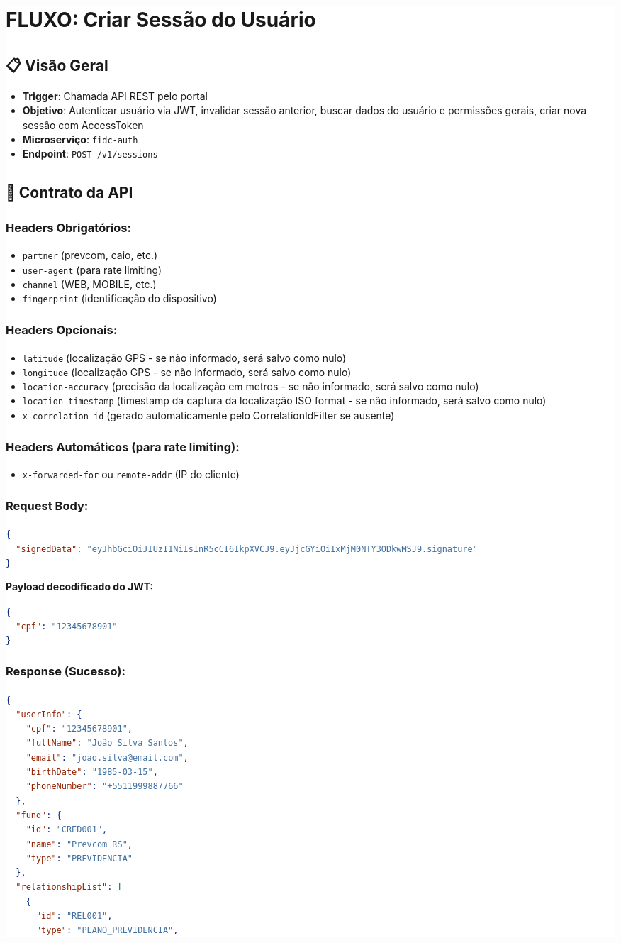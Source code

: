 # FLUXO: Criar Sessão do Usuário

## 📋 Visão Geral
- **Trigger**: Chamada API REST pelo portal
- **Objetivo**: Autenticar usuário via JWT, invalidar sessão anterior, buscar dados do usuário e permissões gerais, criar nova sessão com AccessToken
- **Microserviço**: `fidc-auth`
- **Endpoint**: `POST /v1/sessions`

## 🔄 Contrato da API

### Headers Obrigatórios:
- `partner` (prevcom, caio, etc.)
- `user-agent` (para rate limiting)
- `channel` (WEB, MOBILE, etc.)
- `fingerprint` (identificação do dispositivo)

### Headers Opcionais:
- `latitude` (localização GPS - se não informado, será salvo como nulo)
- `longitude` (localização GPS - se não informado, será salvo como nulo)
- `location-accuracy` (precisão da localização em metros - se não informado, será salvo como nulo)
- `location-timestamp` (timestamp da captura da localização ISO format - se não informado, será salvo como nulo)
- `x-correlation-id` (gerado automaticamente pelo CorrelationIdFilter se ausente)

### Headers Automáticos (para rate limiting):
- `x-forwarded-for` ou `remote-addr` (IP do cliente)

### Request Body:
```json
{
  "signedData": "eyJhbGciOiJIUzI1NiIsInR5cCI6IkpXVCJ9.eyJjcGYiOiIxMjM0NTY3ODkwMSJ9.signature"
}
```

**Payload decodificado do JWT:**
```json
{
  "cpf": "12345678901"
}
```

### Response (Sucesso):
```json
{
  "userInfo": {
    "cpf": "12345678901",
    "fullName": "João Silva Santos",
    "email": "joao.silva@email.com",
    "birthDate": "1985-03-15",
    "phoneNumber": "+5511999887766"
  },
  "fund": {
    "id": "CRED001",
    "name": "Prevcom RS",
    "type": "PREVIDENCIA"
  },
  "relationshipList": [
    {
      "id": "REL001",
      "type": "PLANO_PREVIDENCIA",
```